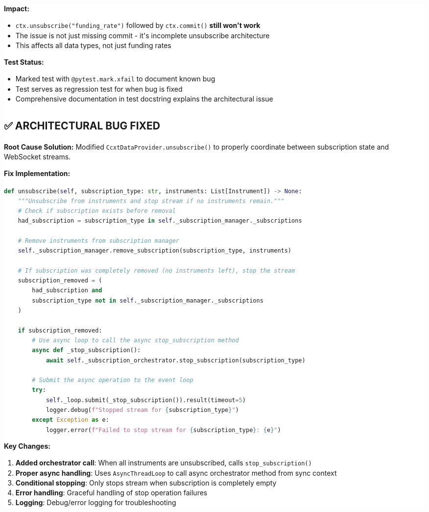 **Impact:**
- `ctx.unsubscribe("funding_rate")` followed by `ctx.commit()` **still won't work**
- The issue is not just missing commit - it's incomplete unsubscribe architecture
- This affects all data types, not just funding rates

**Test Status:**
- Marked test with `@pytest.mark.xfail` to document known bug
- Test serves as regression test for when bug is fixed
- Comprehensive documentation in test docstring explains the architectural issue

## ✅ ARCHITECTURAL BUG FIXED

**Root Cause Solution:**
Modified `CcxtDataProvider.unsubscribe()` to properly coordinate between subscription state and WebSocket streams.

**Fix Implementation:**
```python
def unsubscribe(self, subscription_type: str, instruments: List[Instrument]) -> None:
    """Unsubscribe from instruments and stop stream if no instruments remain."""
    # Check if subscription exists before removal
    had_subscription = subscription_type in self._subscription_manager._subscriptions
    
    # Remove instruments from subscription manager
    self._subscription_manager.remove_subscription(subscription_type, instruments)
    
    # If subscription was completely removed (no instruments left), stop the stream
    subscription_removed = (
        had_subscription and 
        subscription_type not in self._subscription_manager._subscriptions
    )
    
    if subscription_removed:
        # Use async loop to call the async stop_subscription method
        async def _stop_subscription():
            await self._subscription_orchestrator.stop_subscription(subscription_type)
        
        # Submit the async operation to the event loop
        try:
            self._loop.submit(_stop_subscription()).result(timeout=5)
            logger.debug(f"Stopped stream for {subscription_type}")
        except Exception as e:
            logger.error(f"Failed to stop stream for {subscription_type}: {e}")
```

**Key Changes:**
1. **Added orchestrator call**: When all instruments are unsubscribed, calls `stop_subscription()`
2. **Proper async handling**: Uses `AsyncThreadLoop` to call async orchestrator method from sync context
3. **Conditional stopping**: Only stops stream when subscription is completely empty
4. **Error handling**: Graceful handling of stop operation failures
5. **Logging**: Debug/error logging for troubleshooting
